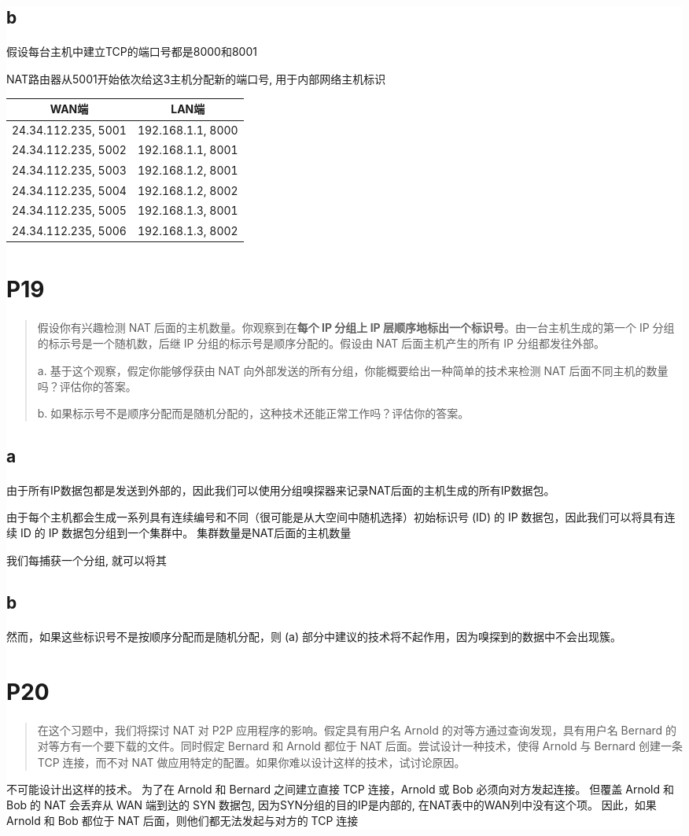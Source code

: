 ## b

假设每台主机中建立TCP的端口号都是8000和8001

NAT路由器从5001开始依次给这3主机分配新的端口号, 用于内部网络主机标识

|        WAN端        |       LAN端       |
| :-----------------: | :---------------: |
| 24.34.112.235, 5001 | 192.168.1.1, 8000 |
| 24.34.112.235, 5002 | 192.168.1.1, 8001 |
| 24.34.112.235, 5003 | 192.168.1.2, 8001 |
| 24.34.112.235, 5004 | 192.168.1.2, 8002 |
| 24.34.112.235, 5005 | 192.168.1.3, 8001 |
| 24.34.112.235, 5006 | 192.168.1.3, 8002 |

# P19

> 假设你有兴趣检测 NAT 后面的主机数量。你观察到在**每个 IP 分组上 IP 层顺序地标出一个标识号**。由一台主机生成的第一个 IP 分组的标示号是一个随机数，后继 IP 分组的标示号是顺序分配的。假设由 NAT 后面主机产生的所有 IP 分组都发往外部。
>
> a. 基于这个观察，假定你能够俘获由 NAT 向外部发送的所有分组，你能概要给出一种简单的技术来检测 NAT 后面不同主机的数量吗？评估你的答案。
>
> b. 如果标示号不是顺序分配而是随机分配的，这种技术还能正常工作吗？评估你的答案。

## a

由于所有IP数据包都是发送到外部的，因此我们可以使用分组嗅探器来记录NAT后面的主机生成的所有IP数据包。 

由于每个主机都会生成一系列具有连续编号和不同（很可能是从大空间中随机选择）初始标识号 (ID) 的 IP 数据包，因此我们可以将具有连续 ID 的 IP 数据包分组到一个集群中。 集群数量是NAT后面的主机数量

我们每捕获一个分组, 就可以将其





## b

然而，如果这些标识号不是按顺序分配而是随机分配，则 (a) 部分中建议的技术将不起作用，因为嗅探到的数据中不会出现簇。

# P20

> 在这个习题中，我们将探讨 NAT 对 P2P 应用程序的影响。假定具有用户名 Arnold 的对等方通过查询发现，具有用户名 Bernard 的对等方有一个要下载的文件。同时假定 Bernard 和 Arnold 都位于 NAT 后面。尝试设计一种技术，使得 Arnold 与 Bernard 创建一条 TCP 连接，而不对 NAT 做应用特定的配置。如果你难以设计这样的技术，试讨论原因。

不可能设计出这样的技术。 为了在 Arnold 和 Bernard 之间建立直接 TCP 连接，Arnold 或 Bob 必须向对方发起连接。 但覆盖 Arnold 和 Bob 的 NAT 会丢弃从 WAN 端到达的 SYN 数据包, 因为SYN分组的目的IP是内部的, 在NAT表中的WAN列中没有这个项。 因此，如果 Arnold 和 Bob 都位于 NAT 后面，则他们都无法发起与对方的 TCP 连接

